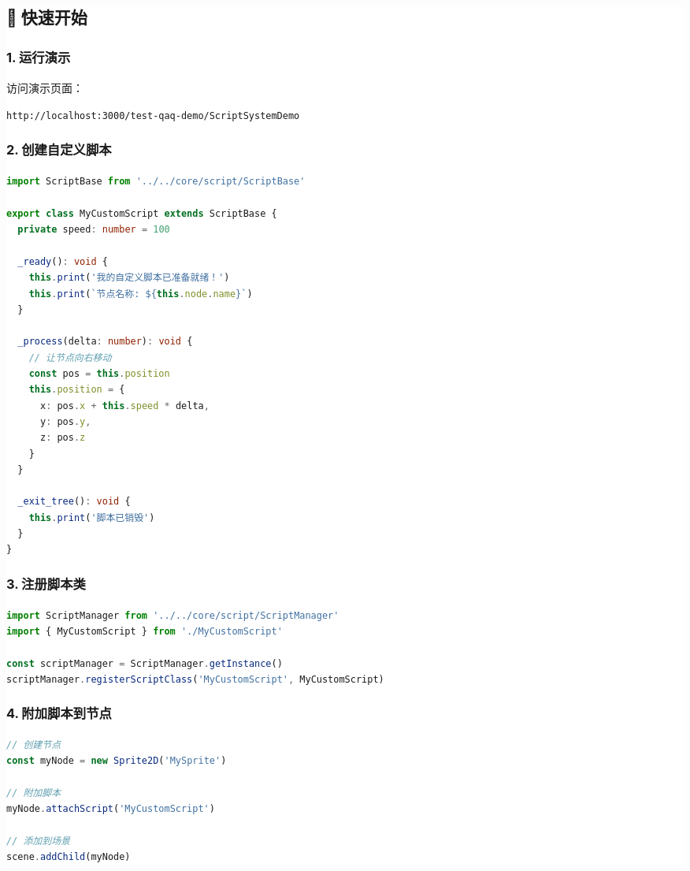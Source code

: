 ## 🚀 快速开始

### 1. 运行演示

访问演示页面：
```
http://localhost:3000/test-qaq-demo/ScriptSystemDemo
```

### 2. 创建自定义脚本

```typescript
import ScriptBase from '../../core/script/ScriptBase'

export class MyCustomScript extends ScriptBase {
  private speed: number = 100
  
  _ready(): void {
    this.print('我的自定义脚本已准备就绪！')
    this.print(`节点名称: ${this.node.name}`)
  }
  
  _process(delta: number): void {
    // 让节点向右移动
    const pos = this.position
    this.position = {
      x: pos.x + this.speed * delta,
      y: pos.y,
      z: pos.z
    }
  }
  
  _exit_tree(): void {
    this.print('脚本已销毁')
  }
}
```

### 3. 注册脚本类

```typescript
import ScriptManager from '../../core/script/ScriptManager'
import { MyCustomScript } from './MyCustomScript'

const scriptManager = ScriptManager.getInstance()
scriptManager.registerScriptClass('MyCustomScript', MyCustomScript)
```

### 4. 附加脚本到节点

```typescript
// 创建节点
const myNode = new Sprite2D('MySprite')

// 附加脚本
myNode.attachScript('MyCustomScript')

// 添加到场景
scene.addChild(myNode)
```

